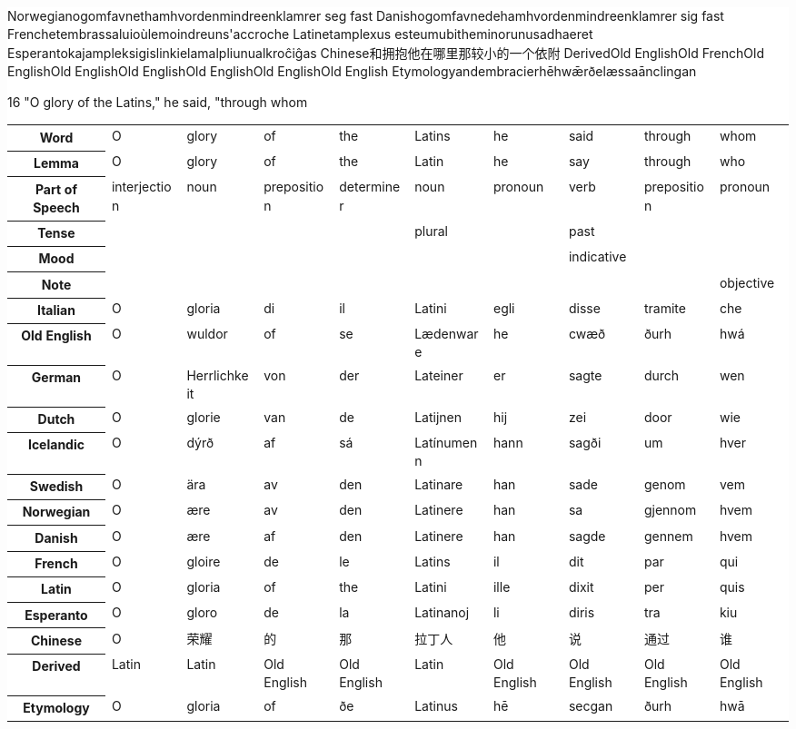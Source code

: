 <tr><th>Norwegian</th><td>og</td><td>omfavnet</td><td>ham</td><td>hvor</td><td>den</td><td>mindre</td><td>en</td><td>klamrer seg fast</td></tr>
<tr><th>Danish</th><td>og</td><td>omfavnede</td><td>ham</td><td>hvor</td><td>den</td><td>mindre</td><td>en</td><td>klamrer sig fast</td></tr>
<tr><th>French</th><td>et</td><td>embrassa</td><td>lui</td><td>où</td><td>le</td><td>moindre</td><td>un</td><td>s'accroche</td></tr>
<tr><th>Latin</th><td>et</td><td>amplexus est</td><td>eum</td><td>ubi</td><td>the</td><td>minor</td><td>unus</td><td>adhaeret</td></tr>
<tr><th>Esperanto</th><td>kaj</td><td>ampleksigis</td><td>lin</td><td>kie</td><td>la</td><td>malpli</td><td>unu</td><td>alkroĉiĝas</td></tr>
<tr><th>Chinese</th><td>和</td><td>拥抱</td><td>他</td><td>在哪里</td><td>那</td><td>较小的</td><td>一个</td><td>依附</td></tr>
<tr><th>Derived</th><td>Old English</td><td>Old French</td><td>Old English</td><td>Old English</td><td>Old English</td><td>Old English</td><td>Old English</td><td>Old English</td></tr>
<tr><th>Etymology</th><td>and</td><td>embracier</td><td>hē</td><td>hwǣr</td><td>ðe</td><td>læssa</td><td>ān</td><td>clingan</td></tr>
</table>

16 "O glory of the Latins," he said, "through whom

<table>
<tr><th>Word</th><td>O</td><td>glory</td><td>of</td><td>the</td><td>Latins</td><td>he</td><td>said</td><td>through</td><td>whom</td></tr>
<tr><th>Lemma</th><td>O</td><td>glory</td><td>of</td><td>the</td><td>Latin</td><td>he</td><td>say</td><td>through</td><td>who</td></tr>
<tr><th>Part of Speech</th><td>interjection</td><td>noun</td><td>preposition</td><td>determiner</td><td>noun</td><td>pronoun</td><td>verb</td><td>preposition</td><td>pronoun</td></tr>
<tr><th>Tense</th><td></td><td></td><td></td><td></td><td>plural</td><td></td><td>past</td><td></td><td></td></tr>
<tr><th>Mood</th><td></td><td></td><td></td><td></td><td></td><td></td><td>indicative</td><td></td><td></td></tr>
<tr><th>Note</th><td></td><td></td><td></td><td></td><td></td><td></td><td></td><td></td><td>objective</td></tr>
<tr><th>Italian</th><td>O</td><td>gloria</td><td>di</td><td>il</td><td>Latini</td><td>egli</td><td>disse</td><td>tramite</td><td>che</td></tr>
<tr><th>Old English</th><td>O</td><td>wuldor</td><td>of</td><td>se</td><td>Lædenware</td><td>he</td><td>cwæð</td><td>ðurh</td><td>hwá</td></tr>
<tr><th>German</th><td>O</td><td>Herrlichkeit</td><td>von</td><td>der</td><td>Lateiner</td><td>er</td><td>sagte</td><td>durch</td><td>wen</td></tr>
<tr><th>Dutch</th><td>O</td><td>glorie</td><td>van</td><td>de</td><td>Latijnen</td><td>hij</td><td>zei</td><td>door</td><td>wie</td></tr>
<tr><th>Icelandic</th><td>O</td><td>dýrð</td><td>af</td><td>sá</td><td>Latínumenn</td><td>hann</td><td>sagði</td><td>um</td><td>hver</td></tr>
<tr><th>Swedish</th><td>O</td><td>ära</td><td>av</td><td>den</td><td>Latinare</td><td>han</td><td>sade</td><td>genom</td><td>vem</td></tr>
<tr><th>Norwegian</th><td>O</td><td>ære</td><td>av</td><td>den</td><td>Latinere</td><td>han</td><td>sa</td><td>gjennom</td><td>hvem</td></tr>
<tr><th>Danish</th><td>O</td><td>ære</td><td>af</td><td>den</td><td>Latinere</td><td>han</td><td>sagde</td><td>gennem</td><td>hvem</td></tr>
<tr><th>French</th><td>O</td><td>gloire</td><td>de</td><td>le</td><td>Latins</td><td>il</td><td>dit</td><td>par</td><td>qui</td></tr>
<tr><th>Latin</th><td>O</td><td>gloria</td><td>of</td><td>the</td><td>Latini</td><td>ille</td><td>dixit</td><td>per</td><td>quis</td></tr>
<tr><th>Esperanto</th><td>O</td><td>gloro</td><td>de</td><td>la</td><td>Latinanoj</td><td>li</td><td>diris</td><td>tra</td><td>kiu</td></tr>
<tr><th>Chinese</th><td>O</td><td>荣耀</td><td>的</td><td>那</td><td>拉丁人</td><td>他</td><td>说</td><td>通过</td><td>谁</td></tr>
<tr><th>Derived</th><td>Latin</td><td>Latin</td><td>Old English</td><td>Old English</td><td>Latin</td><td>Old English</td><td>Old English</td><td>Old English</td><td>Old English</td></tr>
<tr><th>Etymology</th><td>O</td><td>gloria</td><td>of</td><td>ðe</td><td>Latinus</td><td>hē</td><td>secgan</td><td>ðurh</td><td>hwā</td></tr>
</table>

